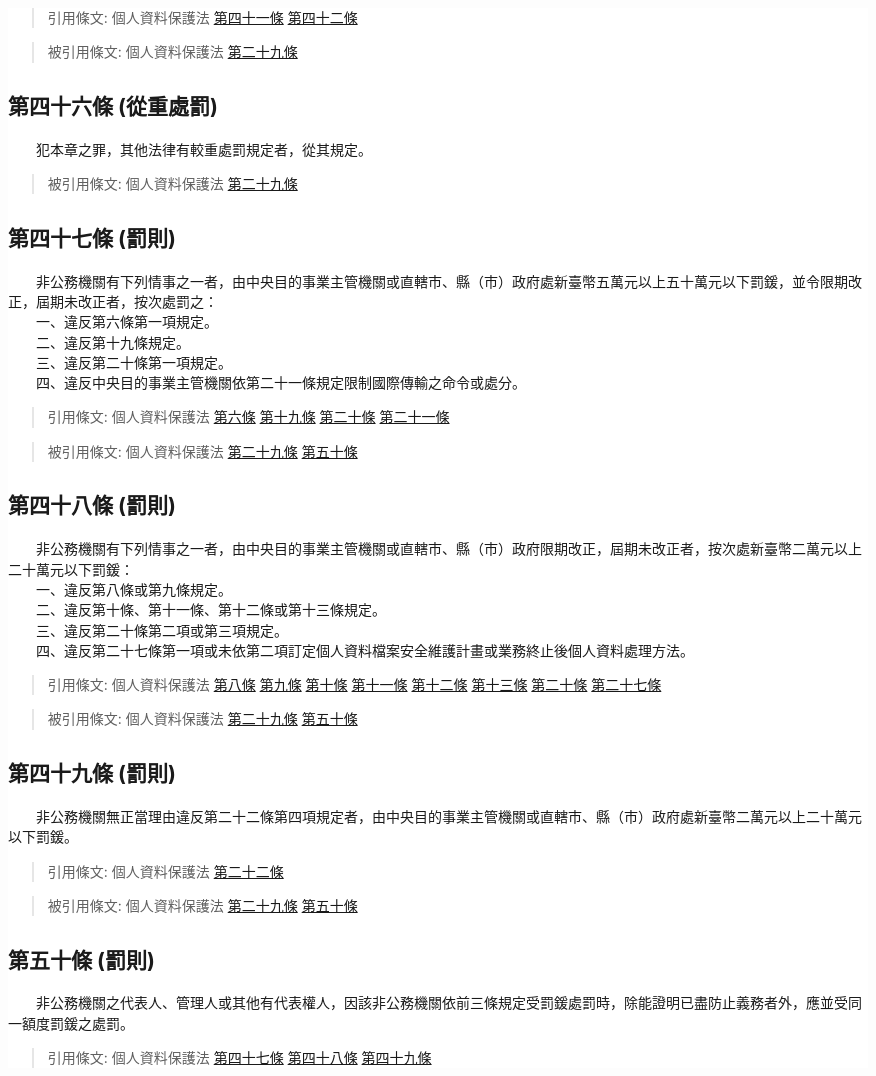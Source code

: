 > 引用條文: 個人資料保護法 [第四十一條](../../國家發展/政府資訊/個人資料保護法.md#第四十一條-罰則) [第四十二條](../../國家發展/政府資訊/個人資料保護法.md#第四十二條-罰則)

> 被引用條文: 個人資料保護法 [第二十九條](../../國家發展/政府資訊/個人資料保護法.md#第二十九條-非公務機關違法之損害賠償)



第四十六條 (從重處罰)
---------------------
　　犯本章之罪，其他法律有較重處罰規定者，從其規定。  
> 被引用條文: 個人資料保護法 [第二十九條](../../國家發展/政府資訊/個人資料保護法.md#第二十九條-非公務機關違法之損害賠償)



第四十七條 (罰則)
-----------------
　　非公務機關有下列情事之一者，由中央目的事業主管機關或直轄市、縣（市）政府處新臺幣五萬元以上五十萬元以下罰鍰，並令限期改正，屆期未改正者，按次處罰之：  
　　一、違反第六條第一項規定。  
　　二、違反第十九條規定。  
　　三、違反第二十條第一項規定。  
　　四、違反中央目的事業主管機關依第二十一條規定限制國際傳輸之命令或處分。  
> 引用條文: 個人資料保護法 [第六條](../../國家發展/政府資訊/個人資料保護法.md#第六條-特種個人資料之保護) [第十九條](../../國家發展/政府資訊/個人資料保護法.md#第十九條-非公務機關蒐集或處理個人資料之要件) [第二十條](../../國家發展/政府資訊/個人資料保護法.md#第二十條-非公務機關利用個人資料之除外情形) [第二十一條](../../國家發展/政府資訊/個人資料保護法.md#第二十一條-非公務機關為國際傳輸個人資料之限制)

> 被引用條文: 個人資料保護法 [第二十九條](../../國家發展/政府資訊/個人資料保護法.md#第二十九條-非公務機關違法之損害賠償) [第五十條](../../國家發展/政府資訊/個人資料保護法.md#第五十條-罰則)



第四十八條 (罰則)
-----------------
　　非公務機關有下列情事之一者，由中央目的事業主管機關或直轄市、縣（市）政府限期改正，屆期未改正者，按次處新臺幣二萬元以上二十萬元以下罰鍰：  
　　一、違反第八條或第九條規定。  
　　二、違反第十條、第十一條、第十二條或第十三條規定。  
　　三、違反第二十條第二項或第三項規定。  
　　四、違反第二十七條第一項或未依第二項訂定個人資料檔案安全維護計畫或業務終止後個人資料處理方法。  
> 引用條文: 個人資料保護法 [第八條](../../國家發展/政府資訊/個人資料保護法.md#第八條-直接蒐集個人資料應告知事項及免告知之情形) [第九條](../../國家發展/政府資訊/個人資料保護法.md#第九條-間接蒐集個人資料之告知義務) [第十條](../../國家發展/政府資訊/個人資料保護法.md#第十條-妨害重大利益要件之請求限制) [第十一條](../../國家發展/政府資訊/個人資料保護法.md#第十一條-個人資料更正或補充及權責) [第十二條](../../國家發展/政府資訊/個人資料保護法.md#第十二條-個人資料遭違法侵害之通知) [第十三條](../../國家發展/政府資訊/個人資料保護法.md#第十三條-處理期限或延長) [第二十條](../../國家發展/政府資訊/個人資料保護法.md#第二十條-非公務機關利用個人資料之除外情形) [第二十七條](../../國家發展/政府資訊/個人資料保護法.md#第二十七條-個人資料檔案安全維護計畫及業務終止處理方法)

> 被引用條文: 個人資料保護法 [第二十九條](../../國家發展/政府資訊/個人資料保護法.md#第二十九條-非公務機關違法之損害賠償) [第五十條](../../國家發展/政府資訊/個人資料保護法.md#第五十條-罰則)



第四十九條 (罰則)
-----------------
　　非公務機關無正當理由違反第二十二條第四項規定者，由中央目的事業主管機關或直轄市、縣（市）政府處新臺幣二萬元以上二十萬元以下罰鍰。  
> 引用條文: 個人資料保護法 [第二十二條](../../國家發展/政府資訊/個人資料保護法.md#第二十二條-行政監督之權責及保密義務)

> 被引用條文: 個人資料保護法 [第二十九條](../../國家發展/政府資訊/個人資料保護法.md#第二十九條-非公務機關違法之損害賠償) [第五十條](../../國家發展/政府資訊/個人資料保護法.md#第五十條-罰則)



第五十條 (罰則)
---------------
　　非公務機關之代表人、管理人或其他有代表權人，因該非公務機關依前三條規定受罰鍰處罰時，除能證明已盡防止義務者外，應並受同一額度罰鍰之處罰。  
> 引用條文: 個人資料保護法 [第四十七條](../../國家發展/政府資訊/個人資料保護法.md#第四十七條-罰則) [第四十八條](../../國家發展/政府資訊/個人資料保護法.md#第四十八條-罰則) [第四十九條](../../國家發展/政府資訊/個人資料保護法.md#第四十九條-罰則)
